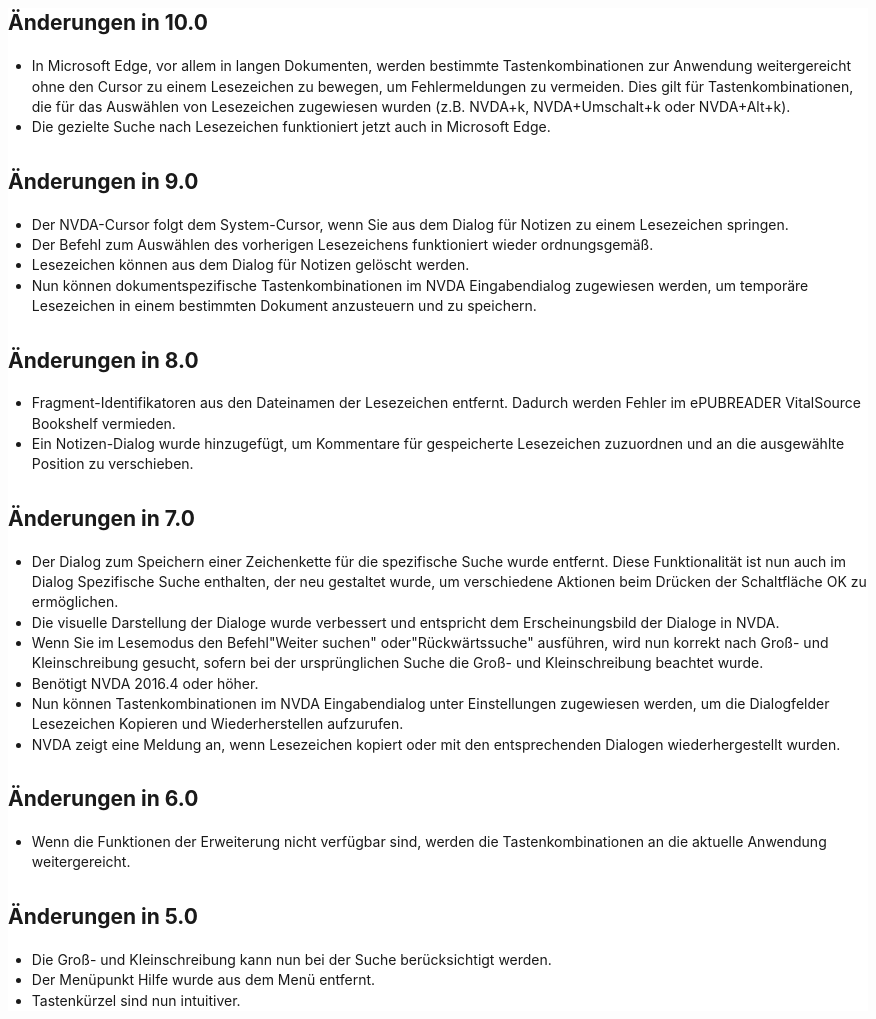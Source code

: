 ## Änderungen in 10.0 ##
*	In Microsoft Edge, vor allem in langen Dokumenten, werden bestimmte
  Tastenkombinationen zur Anwendung weitergereicht ohne den Cursor zu einem
  Lesezeichen zu bewegen, um Fehlermeldungen zu vermeiden. Dies gilt für
  Tastenkombinationen, die für das Auswählen von Lesezeichen zugewiesen
  wurden (z.B. NVDA+k, NVDA+Umschalt+k oder NVDA+Alt+k).
*	Die gezielte Suche nach Lesezeichen funktioniert jetzt auch in Microsoft
  Edge.

## Änderungen in 9.0
*	Der NVDA-Cursor folgt dem System-Cursor, wenn Sie aus dem Dialog für
  Notizen zu einem Lesezeichen springen.
*	Der Befehl zum Auswählen des vorherigen Lesezeichens funktioniert wieder
  ordnungsgemäß.
*	Lesezeichen können aus dem Dialog für Notizen gelöscht werden.
*	Nun können dokumentspezifische Tastenkombinationen im NVDA Eingabendialog
  zugewiesen werden, um temporäre Lesezeichen in einem bestimmten Dokument
  anzusteuern und zu speichern.

## Änderungen in 8.0 ##
*	Fragment-Identifikatoren aus den Dateinamen der Lesezeichen
  entfernt. Dadurch werden Fehler im  ePUBREADER VitalSource Bookshelf
  vermieden.
*	Ein Notizen-Dialog wurde hinzugefügt, um Kommentare für gespeicherte
  Lesezeichen zuzuordnen und an die ausgewählte Position zu verschieben.

## Änderungen in 7.0 ##
*	Der Dialog zum Speichern einer Zeichenkette für die spezifische Suche
  wurde entfernt. Diese Funktionalität ist nun auch im Dialog Spezifische
  Suche enthalten, der neu gestaltet wurde, um verschiedene Aktionen beim
  Drücken der Schaltfläche OK zu ermöglichen.
*	Die visuelle Darstellung der Dialoge wurde verbessert und entspricht dem
  Erscheinungsbild der Dialoge in NVDA.
*	Wenn Sie im Lesemodus den Befehl"Weiter suchen" oder"Rückwärtssuche"
  ausführen, wird nun korrekt nach Groß- und Kleinschreibung gesucht, sofern
  bei der ursprünglichen Suche die Groß- und Kleinschreibung beachtet wurde.
*	Benötigt NVDA 2016.4 oder höher.
*	Nun können Tastenkombinationen im NVDA Eingabendialog unter Einstellungen
  zugewiesen werden, um die Dialogfelder Lesezeichen Kopieren und
  Wiederherstellen aufzurufen.
*	NVDA zeigt eine Meldung an, wenn Lesezeichen kopiert oder mit den
  entsprechenden Dialogen wiederhergestellt wurden.

## Änderungen in 6.0 ##
* Wenn die Funktionen der Erweiterung nicht verfügbar sind, werden die
  Tastenkombinationen an die aktuelle Anwendung weitergereicht.

## Änderungen in 5.0 ##
* Die Groß- und Kleinschreibung kann nun bei der Suche berücksichtigt
  werden.
* Der Menüpunkt Hilfe wurde aus dem Menü entfernt.
* Tastenkürzel sind nun intuitiver.
